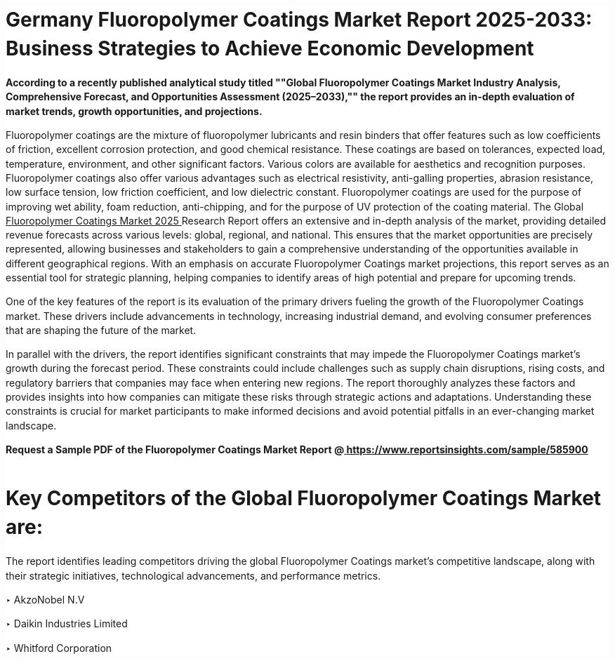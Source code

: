 # Germany Fluoropolymer Coatings Market Report 2025-2033: Business Strategies to Achieve Economic Development

<strong>According to a recently published analytical study titled ""Global Fluoropolymer Coatings Market Industry Analysis, Comprehensive Forecast, and Opportunities Assessment (2025–2033),"" the report provides an in-depth evaluation of market trends, growth opportunities, and projections.</strong>

Fluoropolymer coatings are the mixture of fluoropolymer lubricants and resin binders that offer features such as low coefficients of friction, excellent corrosion protection, and good chemical resistance. These coatings are based on tolerances, expected load, temperature, environment, and other significant factors. Various colors are available for aesthetics and recognition purposes. Fluoropolymer coatings also offer various advantages such as electrical resistivity, anti-galling properties, abrasion resistance, low surface tension, low friction coefficient, and low dielectric constant. Fluoropolymer coatings are used for the purpose of improving wet ability, foam reduction, anti-chipping, and for the purpose of UV protection of the coating material. The Global <a href=https://www.reportsinsights.com/sample/585900>Fluoropolymer Coatings Market 2025 </a> Research Report offers an extensive and in-depth analysis of the market, providing detailed revenue forecasts across various levels: global, regional, and national. This ensures that the market opportunities are precisely represented, allowing businesses and stakeholders to gain a comprehensive understanding of the opportunities available in different geographical regions. With an emphasis on accurate Fluoropolymer Coatings market projections, this report serves as an essential tool for strategic planning, helping companies to identify areas of high potential and prepare for upcoming trends.

One of the key features of the report is its evaluation of the primary drivers fueling the growth of the Fluoropolymer Coatings market. These drivers include advancements in technology, increasing industrial demand, and evolving consumer preferences that are shaping the future of the market. 

In parallel with the drivers, the report identifies significant constraints that may impede the Fluoropolymer Coatings market’s growth during the forecast period. These constraints could include challenges such as supply chain disruptions, rising costs, and regulatory barriers that companies may face when entering new regions. The report thoroughly analyzes these factors and provides insights into how companies can mitigate these risks through strategic actions and adaptations. Understanding these constraints is crucial for market participants to make informed decisions and avoid potential pitfalls in an ever-changing market landscape.

<strong>Request a Sample PDF of the Fluoropolymer Coatings Market Report </strong><strong>@<a href=https://www.reportsinsights.com/sample/585900> https://www.reportsinsights.com/sample/585900</a></strong></font>

# <strong>Key Competitors of the Global Fluoropolymer Coatings Market are:</strong>

The report identifies leading competitors driving the global Fluoropolymer Coatings market’s competitive landscape, along with their strategic initiatives, technological advancements, and performance metrics.

‣ AkzoNobel N.V

‣ Daikin Industries Limited

‣ Whitford Corporation
